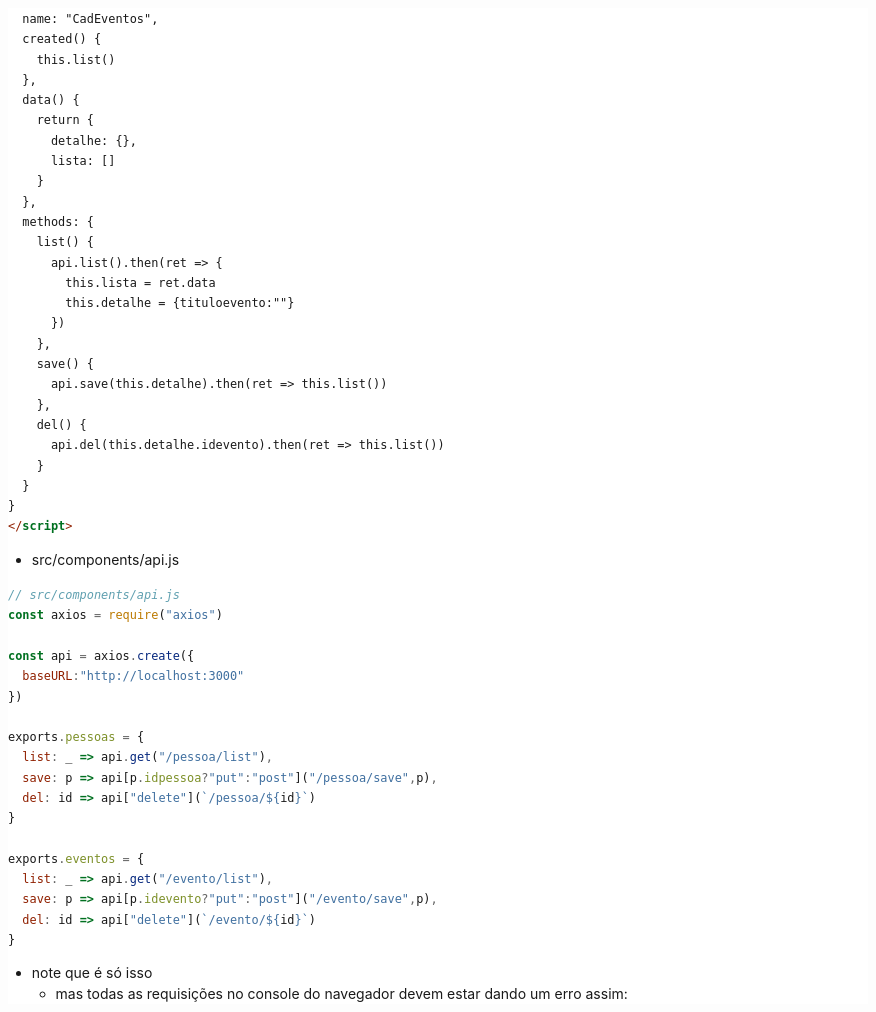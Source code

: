 ```html
  name: "CadEventos",
  created() {
    this.list()
  },
  data() {
    return {
      detalhe: {},
      lista: []
    }
  },
  methods: {
    list() {
      api.list().then(ret => {
        this.lista = ret.data
        this.detalhe = {tituloevento:""}
      })
    },
    save() {
      api.save(this.detalhe).then(ret => this.list())
    },
    del() {
      api.del(this.detalhe.idevento).then(ret => this.list())
    }
  }
}
</script>
```

- src/components/api.js

```javascript
// src/components/api.js
const axios = require("axios")

const api = axios.create({
  baseURL:"http://localhost:3000"
})

exports.pessoas = {
  list: _ => api.get("/pessoa/list"),
  save: p => api[p.idpessoa?"put":"post"]("/pessoa/save",p),
  del: id => api["delete"](`/pessoa/${id}`)
}

exports.eventos = {
  list: _ => api.get("/evento/list"),
  save: p => api[p.idevento?"put":"post"]("/evento/save",p),
  del: id => api["delete"](`/evento/${id}`)
}
```

- note que é só isso
  - mas todas as requisições no console do navegador devem estar dando um erro assim:
